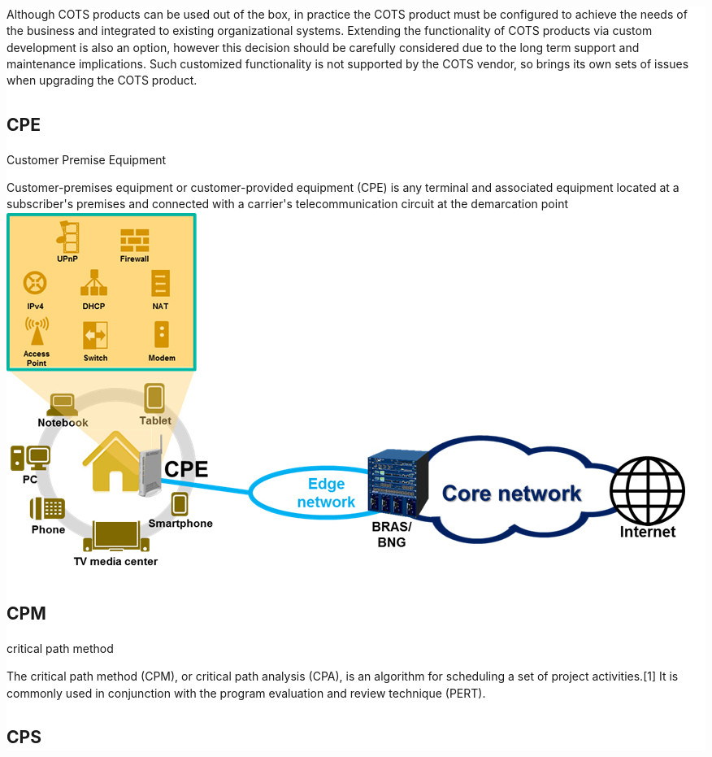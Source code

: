 Although COTS products can be used out of the box, in practice the COTS
product must be configured to achieve the needs of the business and
integrated to existing organizational systems. Extending the
functionality of COTS products via custom development is also an option,
however this decision should be carefully considered due to the long
term support and maintenance implications. Such customized functionality
is not supported by the COTS vendor, so brings its own sets of issues
when upgrading the COTS product.

## CPE

Customer Premise Equipment

Customer-premises equipment or customer-provided equipment (CPE) is any
terminal and associated equipment located at a subscriber's premises and
connected with a carrier's telecommunication circuit at the demarcation
point\
![](./images/C/15007930.png?width=481)

## CPM

critical path method

The critical path method (CPM), or critical path analysis (CPA), is an
algorithm for scheduling a set of project activities.\[1\] It is
commonly used in conjunction with the program evaluation and review
technique (PERT).

## CPS
